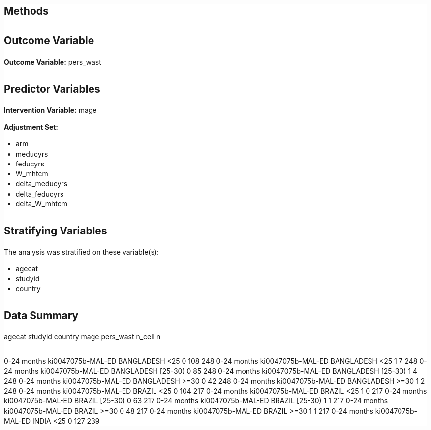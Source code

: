 





## Methods
## Outcome Variable

**Outcome Variable:** pers_wast

## Predictor Variables

**Intervention Variable:** mage

**Adjustment Set:**

* arm
* meducyrs
* feducyrs
* W_mhtcm
* delta_meducyrs
* delta_feducyrs
* delta_W_mhtcm

## Stratifying Variables

The analysis was stratified on these variable(s):

* agecat
* studyid
* country

## Data Summary

agecat        studyid                    country                        mage       pers_wast   n_cell       n
------------  -------------------------  -----------------------------  --------  ----------  -------  ------
0-24 months   ki0047075b-MAL-ED          BANGLADESH                     <25                0      108     248
0-24 months   ki0047075b-MAL-ED          BANGLADESH                     <25                1        7     248
0-24 months   ki0047075b-MAL-ED          BANGLADESH                     [25-30)            0       85     248
0-24 months   ki0047075b-MAL-ED          BANGLADESH                     [25-30)            1        4     248
0-24 months   ki0047075b-MAL-ED          BANGLADESH                     >=30               0       42     248
0-24 months   ki0047075b-MAL-ED          BANGLADESH                     >=30               1        2     248
0-24 months   ki0047075b-MAL-ED          BRAZIL                         <25                0      104     217
0-24 months   ki0047075b-MAL-ED          BRAZIL                         <25                1        0     217
0-24 months   ki0047075b-MAL-ED          BRAZIL                         [25-30)            0       63     217
0-24 months   ki0047075b-MAL-ED          BRAZIL                         [25-30)            1        1     217
0-24 months   ki0047075b-MAL-ED          BRAZIL                         >=30               0       48     217
0-24 months   ki0047075b-MAL-ED          BRAZIL                         >=30               1        1     217
0-24 months   ki0047075b-MAL-ED          INDIA                          <25                0      127     239